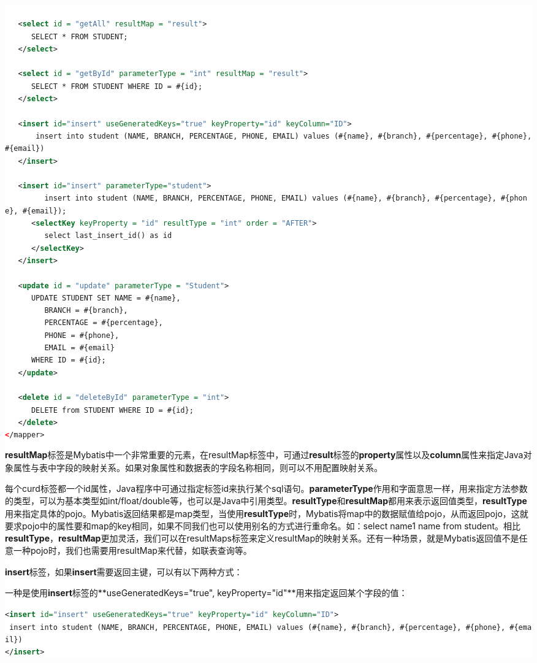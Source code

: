    ```xml
   	
      <select id = "getAll" resultMap = "result">
         SELECT * FROM STUDENT; 
      </select>
       
      <select id = "getById" parameterType = "int" resultMap = "result">
         SELECT * FROM STUDENT WHERE ID = #{id};
      </select>
      
      <insert id="insert" useGeneratedKeys="true" keyProperty="id" keyColumn="ID">
   		  insert into student (NAME, BRANCH, PERCENTAGE, PHONE, EMAIL) values (#{name}, #{branch}, #{percentage}, #{phone}, #{email})
      </insert>
      
      <insert id="insert" parameterType="student">
   			insert into student (NAME, BRANCH, PERCENTAGE, PHONE, EMAIL) values (#{name}, #{branch}, #{percentage}, #{phone}, #{email});
         <selectKey keyProperty = "id" resultType = "int" order = "AFTER">
            select last_insert_id() as id
         </selectKey>
      </insert>
      
      <update id = "update" parameterType = "Student">
         UPDATE STUDENT SET NAME = #{name}, 
            BRANCH = #{branch}, 
            PERCENTAGE = #{percentage}, 
            PHONE = #{phone}, 
            EMAIL = #{email} 
         WHERE ID = #{id};
      </update>
      
      <delete id = "deleteById" parameterType = "int">
         DELETE from STUDENT WHERE ID = #{id};
      </delete>
   </mapper>
   ```

   ​		**resultMap**标签是Mybatis中一个非常重要的元素，在resultMap标签中，可通过**result**标签的**property**属性以及**column**属性来指定Java对象属性与表中字段的映射关系。如果对象属性和数据表的字段名称相同，则可以不用配置映射关系。

   ​		每个curd标签都一个id属性，Java程序中可通过指定标签id来执行某个sql语句。**parameterType**作用和字面意思一样，用来指定方法参数的类型，可以为基本类型如int/float/double等，也可以是Java中引用类型。**resultType**和**resultMap**都用来表示返回值类型，**resultType**用来指定具体的pojo。Mybatis返回结果都是map类型，当使用**resultType**时，Mybatis将map中的数据赋值给pojo，从而返回pojo，这就要求pojo中的属性要和map的key相同，如果不同我们也可以使用别名的方式进行重命名。如：select name1 name from student。相比**resultType**，**resultMap**更加灵活，我们可以在resultMaps标签来定义resultMap的映射关系。还有一种场景，就是Mybatis返回值不是任意一种pojo时，我们也需要用resultMap来代替，如联表查询等。

   ​		**insert**标签，如果**insert**需要返回主键，可以有以下两种方式：

   一种是使用**insert**标签的**useGeneratedKeys="true", keyProperty="id"**用来指定返回某个字段的值：

   ```xml
   <insert id="insert" useGeneratedKeys="true" keyProperty="id" keyColumn="ID">
   	insert into student (NAME, BRANCH, PERCENTAGE, PHONE, EMAIL) values (#{name}, #{branch}, #{percentage}, #{phone}, #{email})
   </insert>
   ```
